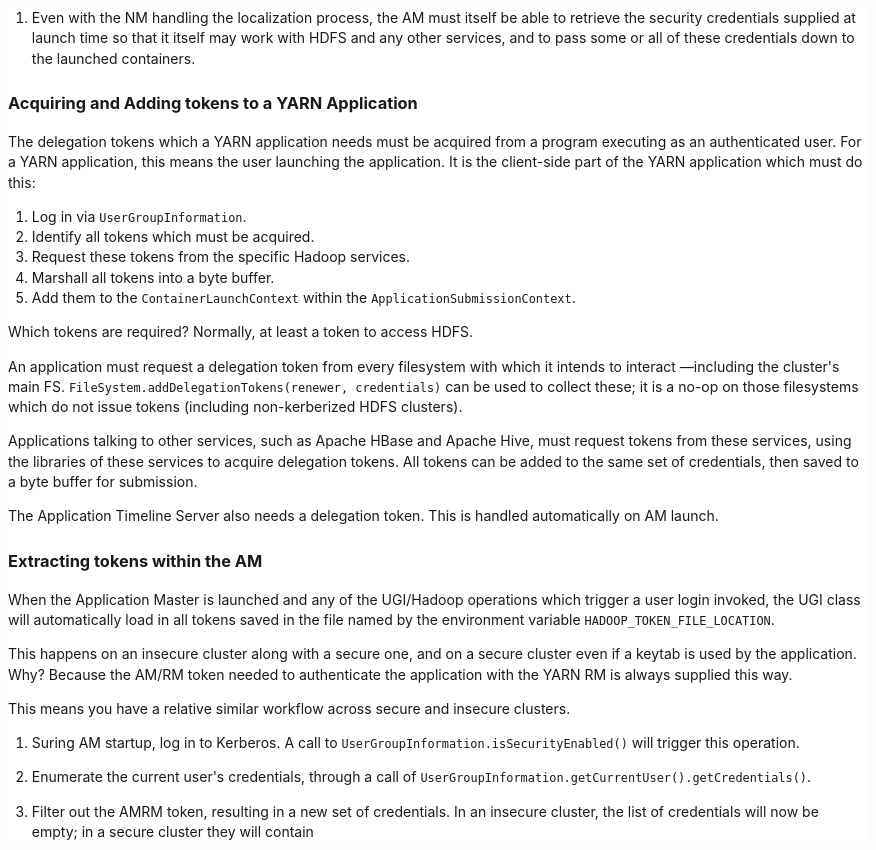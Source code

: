 1. Even with the NM handling the localization process, the AM must itself
be able to retrieve the security credentials supplied at launch time so
that it itself may work with HDFS and any other services, and to pass some or
all of these credentials down to the launched containers.

### Acquiring and Adding tokens to a YARN Application

The delegation tokens which a YARN application needs must be acquired
from a program executing as an authenticated user. For a YARN application,
this means the user launching the application. It is the client-side part
of the YARN application which must do this:

1. Log in via `UserGroupInformation`.
1. Identify all tokens which must be acquired.
1. Request these tokens from the specific Hadoop services.
1. Marshall all tokens into a byte buffer.
1. Add them to the `ContainerLaunchContext` within the `ApplicationSubmissionContext`.

Which tokens are required? Normally, at least a token to access HDFS.

An application must request a delegation token from every filesystem with
which it intends to interact —including the cluster's main FS.
`FileSystem.addDelegationTokens(renewer, credentials)` can be used to collect these;
it is a no-op on those filesystems which do not issue tokens (including
non-kerberized HDFS clusters).

Applications talking to other services, such as Apache HBase and Apache Hive,
must request tokens from these services, using the libraries of these
services to acquire delegation tokens. All tokens can be added to the same
set of credentials, then saved to a byte buffer for submission.

The Application Timeline Server also needs a delegation token. This is handled
automatically on AM launch.

### Extracting tokens within the AM

When the Application Master is launched and any of the UGI/Hadoop operations
which trigger a user login invoked, the UGI class will automatically load in all tokens
saved in the file named by the environment variable `HADOOP_TOKEN_FILE_LOCATION`.

This happens on an insecure cluster along with a secure one, and on a secure
cluster even if a keytab is used by the application. Why? Because the
AM/RM token needed to authenticate the application with the YARN RM is always
supplied this way.

This means you have a relative similar workflow across secure and insecure clusters.

1. Suring AM startup, log in to Kerberos.
A call to `UserGroupInformation.isSecurityEnabled()` will trigger this operation.

1. Enumerate the current user's credentials, through a call of
`UserGroupInformation.getCurrentUser().getCredentials()`.

1. Filter out the AMRM token, resulting in a new set of credentials. In an
insecure cluster, the list of credentials will now be empty; in a secure cluster
they will contain
